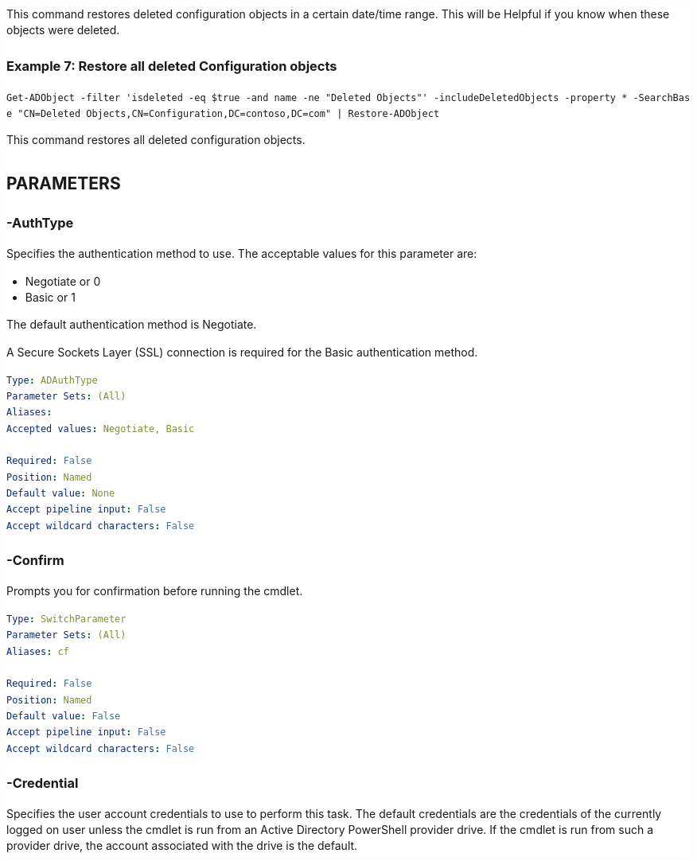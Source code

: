 This command restores deleted configuration objects in a certain date/time range. This will be Helpful if you know when these objects were deleted.

### Example 7: Restore all deleted Configuration objects

```
Get-ADObject -filter 'isdeleted -eq $true -and name -ne "Deleted Objects"' -includeDeletedObjects -property * -SearchBase "CN=Deleted Objects,CN=Configuration,DC=contoso,DC=com" | Restore-ADObject
```

This command restores all deleted configuration objects.

## PARAMETERS

### -AuthType
Specifies the authentication method to use.
The acceptable values for this parameter are:

- Negotiate or 0
- Basic or 1

The default authentication method is Negotiate.

A Secure Sockets Layer (SSL) connection is required for the Basic authentication method.

```yaml
Type: ADAuthType
Parameter Sets: (All)
Aliases: 
Accepted values: Negotiate, Basic

Required: False
Position: Named
Default value: None
Accept pipeline input: False
Accept wildcard characters: False
```

### -Confirm
Prompts you for confirmation before running the cmdlet.

```yaml
Type: SwitchParameter
Parameter Sets: (All)
Aliases: cf

Required: False
Position: Named
Default value: False
Accept pipeline input: False
Accept wildcard characters: False
```

### -Credential
Specifies the user account credentials to use to perform this task.
The default credentials are the credentials of the currently logged on user unless the cmdlet is run from an Active Directory PowerShell provider drive.
If the cmdlet is run from such a provider drive, the account associated with the drive is the default.
